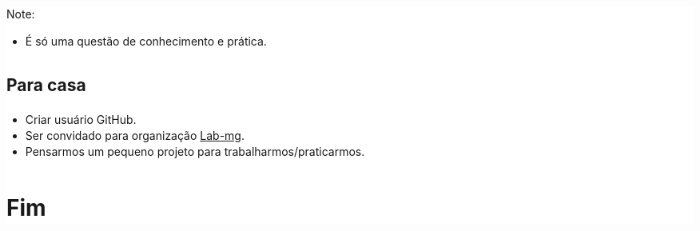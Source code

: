 Note:
- É só uma questão de conhecimento e prática.



## Para casa

- Criar usuário GitHub.
- Ser convidado para organização [Lab-mg](https://github.com/lab-mg).
- Pensarmos um pequeno projeto para trabalharmos/praticarmos.



# Fim
